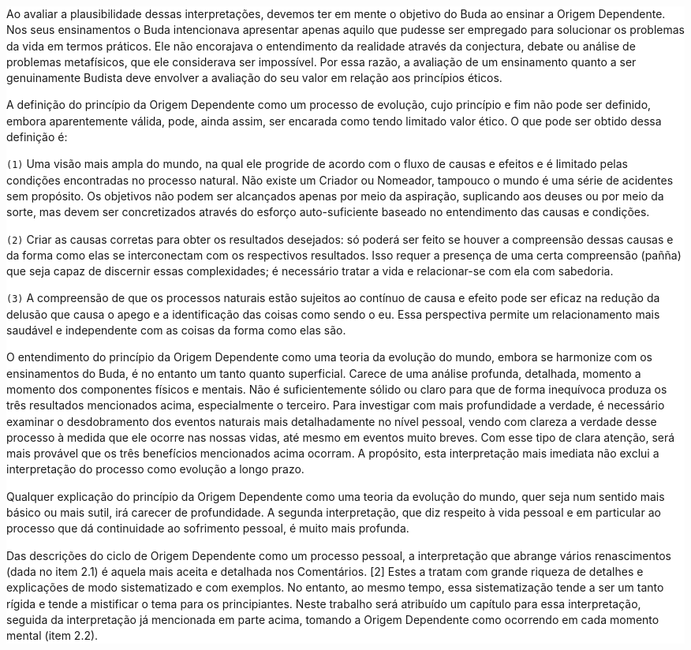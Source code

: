 

Ao avaliar a plausibilidade dessas interpretações, devemos ter em mente o objetivo do Buda ao ensinar a Origem Dependente. Nos seus ensinamentos o Buda intencionava apresentar apenas aquilo que pudesse ser empregado para solucionar os problemas da vida em termos práticos. Ele não encorajava o entendimento da realidade através da conjectura, debate ou análise de problemas metafísicos, que ele considerava ser impossível. Por essa razão, a avaliação de um ensinamento quanto a ser genuinamente Budista deve envolver a avaliação do seu valor em relação aos princípios éticos.

 

A definição do princípio da Origem Dependente como um processo de evolução, cujo princípio e fim não pode ser definido, embora aparentemente válida, pode, ainda assim, ser encarada como tendo limitado valor ético. O que pode ser obtido dessa definição é:

 

`(1)` Uma visão mais ampla do mundo, na qual ele progride de acordo com o fluxo de causas e efeitos e é limitado pelas condições encontradas no processo natural. Não existe um Criador ou Nomeador, tampouco o mundo é uma série de acidentes sem propósito. Os objetivos não podem ser alcançados apenas por meio da aspiração, suplicando aos deuses ou por meio da sorte, mas devem ser concretizados através do esforço auto-suficiente baseado no entendimento das causas e condições.

 

`(2)` Criar as causas corretas para obter os resultados desejados: só poderá ser feito se houver a compreensão dessas causas e da forma como elas se interconectam com os respectivos resultados. Isso requer a presença de uma certa compreensão (pañña) que seja capaz de discernir essas complexidades; é necessário tratar a vida e relacionar-se com ela com sabedoria.

 

`(3)` A compreensão de que os processos naturais estão sujeitos ao contínuo de causa e efeito pode ser eficaz na redução da delusão que causa o apego e a identificação das coisas como sendo o eu. Essa perspectiva permite um relacionamento mais saudável e independente com as coisas da forma como elas são. 

 

O entendimento do princípio da Origem Dependente como uma teoria da evolução do mundo, embora se harmonize com os ensinamentos do Buda, é no entanto um tanto quanto superficial. Carece de uma análise profunda, detalhada, momento a momento dos componentes físicos e mentais. Não é suficientemente sólido ou claro para que de forma inequívoca produza os três resultados mencionados acima, especialmente o terceiro. Para investigar com mais profundidade a verdade, é necessário examinar o desdobramento dos eventos naturais mais detalhadamente no nível pessoal, vendo com clareza a verdade desse processo à medida que ele ocorre nas nossas vidas, até mesmo em eventos muito breves. Com esse tipo de clara atenção, será mais provável que os três benefícios mencionados acima ocorram. A propósito, esta interpretação mais imediata não exclui a interpretação do processo como evolução a longo prazo.

 

Qualquer explicação do princípio da Origem Dependente como uma teoria da evolução do mundo, quer seja num sentido mais básico ou mais sutil, irá carecer de profundidade. A segunda interpretação, que diz respeito à vida pessoal e em particular ao processo que dá continuidade ao sofrimento pessoal, é muito mais profunda.

 

Das descrições do ciclo de Origem Dependente como um processo pessoal, a interpretação que abrange vários renascimentos (dada no item 2.1) é aquela mais aceita e detalhada nos Comentários. [2] Estes a tratam com grande riqueza de detalhes e explicações de modo sistematizado e com exemplos. No entanto, ao mesmo tempo, essa sistematização tende a ser um tanto rígida e tende a mistificar o tema para os principiantes. Neste trabalho será atribuído um capítulo para essa interpretação, seguida da interpretação já mencionada em parte acima, tomando a Origem Dependente como ocorrendo em cada momento mental (item 2.2).
